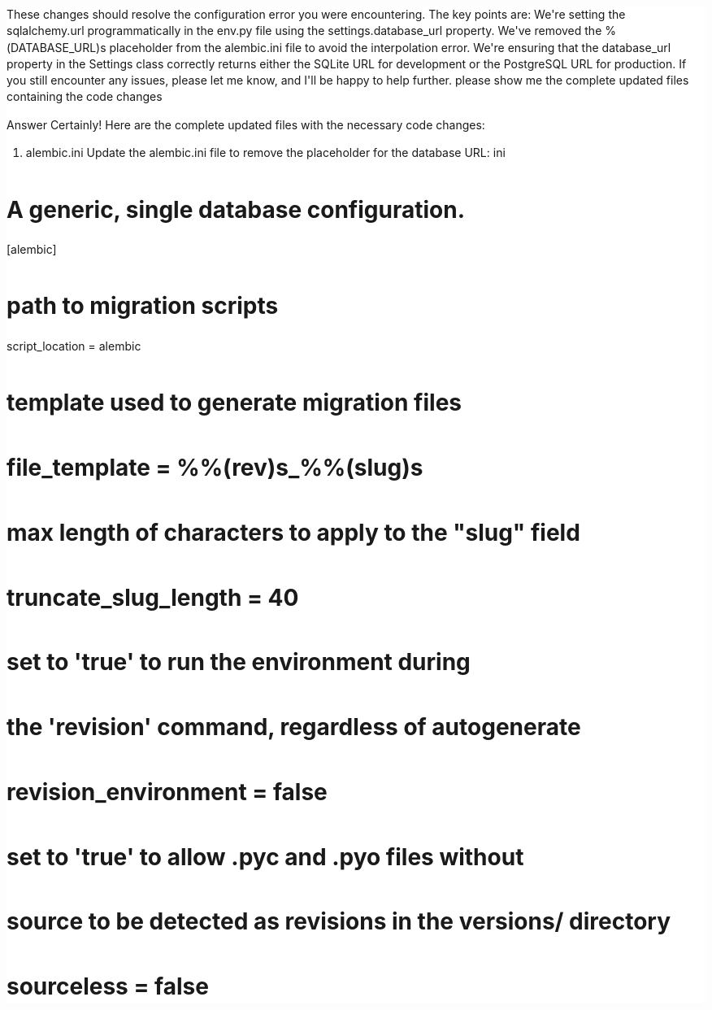 These changes should resolve the configuration error you were encountering. The key points are:
We're setting the sqlalchemy.url programmatically in the env.py file using the settings.database_url property.
We've removed the %(DATABASE_URL)s placeholder from the alembic.ini file to avoid the interpolation error.
We're ensuring that the database_url property in the Settings class correctly returns either the SQLite URL for development or the PostgreSQL URL for production.
If you still encounter any issues, please let me know, and I'll be happy to help further.
please show me the complete updated files containing the code changes


Answer
Certainly! Here are the complete updated files with the necessary code changes:
1. alembic.ini
Update the alembic.ini file to remove the placeholder for the database URL:
ini
# A generic, single database configuration.

[alembic]
# path to migration scripts
script_location = alembic

# template used to generate migration files
# file_template = %%(rev)s_%%(slug)s

# max length of characters to apply to the "slug" field
# truncate_slug_length = 40

# set to 'true' to run the environment during
# the 'revision' command, regardless of autogenerate
# revision_environment = false

# set to 'true' to allow .pyc and .pyo files without
# source to be detected as revisions in the versions/ directory
# sourceless = false
